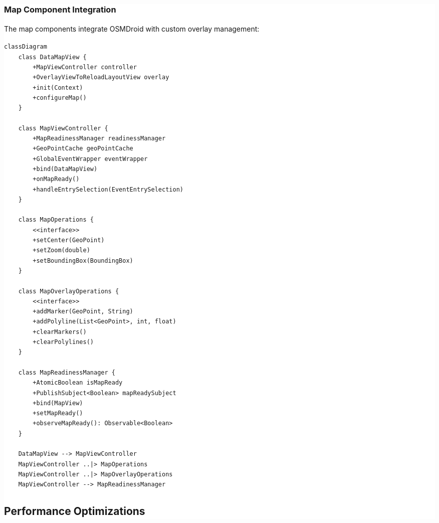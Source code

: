 ### Map Component Integration

The map components integrate OSMDroid with custom overlay management:

```mermaid
classDiagram
    class DataMapView {
        +MapViewController controller
        +OverlayViewToReloadLayoutView overlay
        +init(Context)
        +configureMap()
    }
    
    class MapViewController {
        +MapReadinessManager readinessManager
        +GeoPointCache geoPointCache
        +GlobalEventWrapper eventWrapper
        +bind(DataMapView)
        +onMapReady()
        +handleEntrySelection(EventEntrySelection)
    }
    
    class MapOperations {
        <<interface>>
        +setCenter(GeoPoint)
        +setZoom(double)
        +setBoundingBox(BoundingBox)
    }
    
    class MapOverlayOperations {
        <<interface>>
        +addMarker(GeoPoint, String)
        +addPolyline(List<GeoPoint>, int, float)
        +clearMarkers()
        +clearPolylines()
    }
    
    class MapReadinessManager {
        +AtomicBoolean isMapReady
        +PublishSubject<Boolean> mapReadySubject
        +bind(MapView)
        +setMapReady()
        +observeMapReady(): Observable<Boolean>
    }
    
    DataMapView --> MapViewController
    MapViewController ..|> MapOperations
    MapViewController ..|> MapOverlayOperations
    MapViewController --> MapReadinessManager
```

## Performance Optimizations
